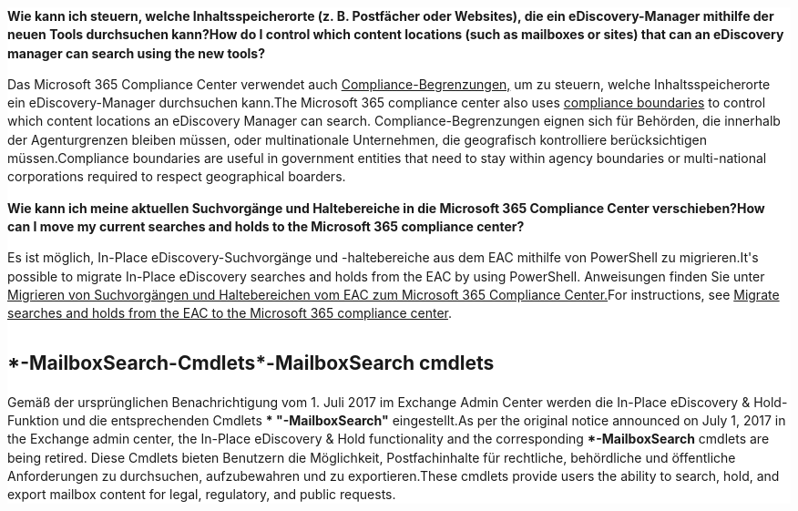 <span data-ttu-id="9e5c3-196">**Wie kann ich steuern, welche Inhaltsspeicherorte (z. B. Postfächer oder Websites), die ein eDiscovery-Manager mithilfe der neuen Tools durchsuchen kann?**</span><span class="sxs-lookup"><span data-stu-id="9e5c3-196">**How do I control which content locations (such as mailboxes or sites) that can an eDiscovery manager can search using the new tools?**</span></span>

<span data-ttu-id="9e5c3-197">Das Microsoft 365 Compliance Center verwendet auch [Compliance-Begrenzungen,](set-up-compliance-boundaries.md) um zu steuern, welche Inhaltsspeicherorte ein eDiscovery-Manager durchsuchen kann.</span><span class="sxs-lookup"><span data-stu-id="9e5c3-197">The Microsoft 365 compliance center also uses [compliance boundaries](set-up-compliance-boundaries.md) to control which content locations an eDiscovery Manager can search.</span></span> <span data-ttu-id="9e5c3-198">Compliance-Begrenzungen eignen sich für Behörden, die innerhalb der Agenturgrenzen bleiben müssen, oder multinationale Unternehmen, die geografisch kontrolliere berücksichtigen müssen.</span><span class="sxs-lookup"><span data-stu-id="9e5c3-198">Compliance boundaries are useful in government entities that need to stay within agency boundaries or multi-national corporations required to respect geographical boarders.</span></span>

<span data-ttu-id="9e5c3-199">**Wie kann ich meine aktuellen Suchvorgänge und Haltebereiche in die Microsoft 365 Compliance Center verschieben?**</span><span class="sxs-lookup"><span data-stu-id="9e5c3-199">**How can I move my current searches and holds to the Microsoft 365 compliance center?**</span></span>

<span data-ttu-id="9e5c3-200">Es ist möglich, In-Place eDiscovery-Suchvorgänge und -haltebereiche aus dem EAC mithilfe von PowerShell zu migrieren.</span><span class="sxs-lookup"><span data-stu-id="9e5c3-200">It's possible to migrate In-Place eDiscovery searches and holds from the EAC by using PowerShell.</span></span> <span data-ttu-id="9e5c3-201">Anweisungen finden Sie unter [Migrieren von Suchvorgängen und Haltebereichen vom EAC zum Microsoft 365 Compliance Center.](./migrate-legacy-ediscovery-searches-and-holds.md)</span><span class="sxs-lookup"><span data-stu-id="9e5c3-201">For instructions, see [Migrate searches and holds from the EAC to the Microsoft 365 compliance center](./migrate-legacy-ediscovery-searches-and-holds.md).</span></span>

## <a name="-mailboxsearch-cmdlets"></a><span data-ttu-id="9e5c3-202">\*-MailboxSearch-Cmdlets</span><span class="sxs-lookup"><span data-stu-id="9e5c3-202">\*-MailboxSearch cmdlets</span></span>

<span data-ttu-id="9e5c3-203">Gemäß der ursprünglichen Benachrichtigung vom 1. Juli 2017 im Exchange Admin Center werden die In-Place eDiscovery & Hold-Funktion und die entsprechenden Cmdlets **\* "-MailboxSearch"** eingestellt.</span><span class="sxs-lookup"><span data-stu-id="9e5c3-203">As per the original notice announced on July 1, 2017 in the Exchange admin center, the In-Place eDiscovery & Hold functionality and the corresponding **\*-MailboxSearch** cmdlets are being retired.</span></span> <span data-ttu-id="9e5c3-204">Diese Cmdlets bieten Benutzern die Möglichkeit, Postfachinhalte für rechtliche, behördliche und öffentliche Anforderungen zu durchsuchen, aufzubewahren und zu exportieren.</span><span class="sxs-lookup"><span data-stu-id="9e5c3-204">These cmdlets provide users the ability to search, hold, and export mailbox content for legal, regulatory, and public requests.</span></span>

